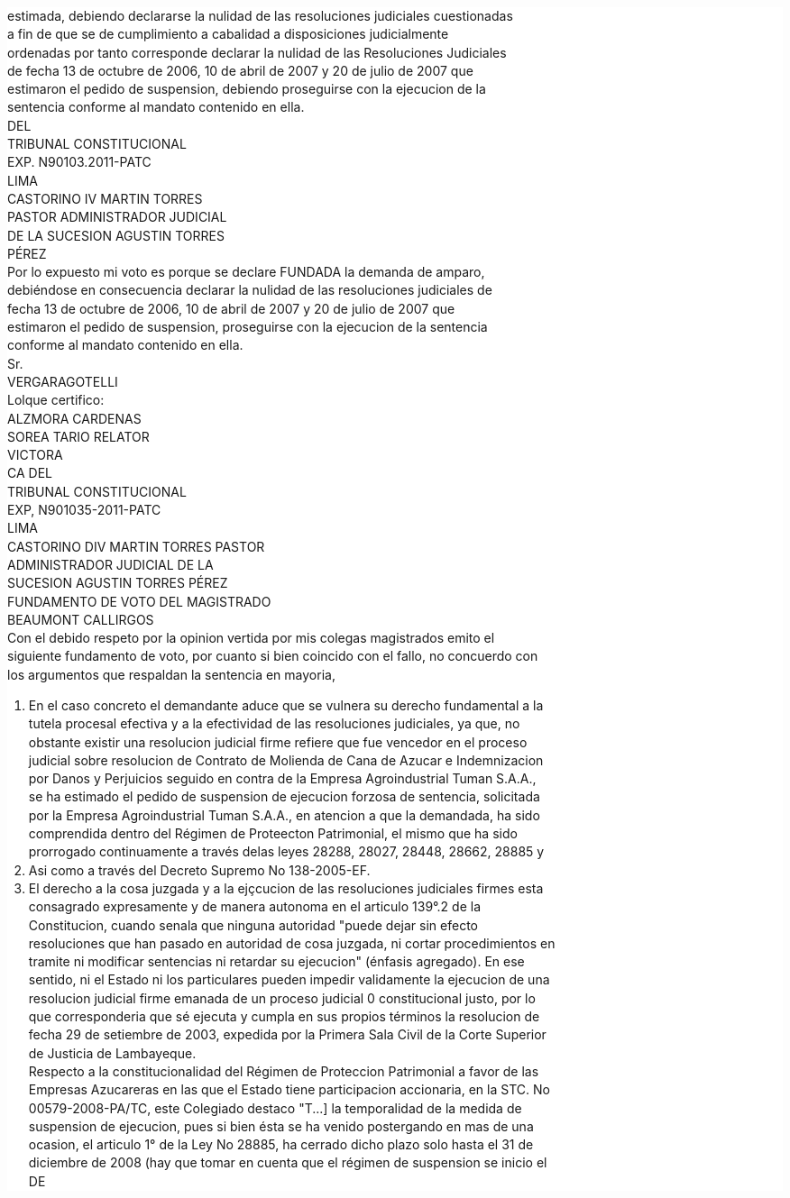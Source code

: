 estimada, debiendo declararse la nulidad de las resoluciones judiciales cuestionadas  
a fin de que se de cumplimiento a cabalidad a disposiciones judicialmente  
ordenadas por tanto corresponde declarar la nulidad de las Resoluciones Judiciales  
de fecha 13 de octubre de 2006, 10 de abril de 2007 y 20 de julio de 2007 que  
estimaron el pedido de suspension, debiendo proseguirse con la ejecucion de la  
sentencia conforme al mandato contenido en ella.  
DEL  
TRIBUNAL CONSTITUCIONAL  
EXP. N90103.2011-PATC  
LIMA  
CASTORINO IV MARTIN TORRES  
PASTOR ADMINISTRADOR JUDICIAL  
DE LA SUCESION AGUSTIN TORRES  
PÉREZ  
Por lo expuesto mi voto es porque se declare FUNDADA la demanda de amparo,  
debiéndose en consecuencia declarar la nulidad de las resoluciones judiciales de  
fecha 13 de octubre de 2006, 10 de abril de 2007 y 20 de julio de 2007 que  
estimaron el pedido de suspension, proseguirse con la ejecucion de la sentencia  
conforme al mandato contenido en ella.  
Sr.  
VERGARAGOTELLI  
Lolque certifico:  
ALZMORA CARDENAS  
SOREA TARIO RELATOR  
VICTORA  
CA DEL  
TRIBUNAL CONSTITUCIONAL  
EXP, N901035-2011-PATC  
LIMA  
CASTORINO DIV MARTIN TORRES PASTOR  
ADMINISTRADOR JUDICIAL DE LA  
SUCESION AGUSTIN TORRES PÉREZ  
FUNDAMENTO DE VOTO DEL MAGISTRADO  
BEAUMONT CALLIRGOS  
Con el debido respeto por la opinion vertida por mis colegas magistrados emito el  
siguiente fundamento de voto, por cuanto si bien coincido con el fallo, no concuerdo con  
los argumentos que respaldan la sentencia en mayoria,  
1. En el caso concreto el demandante aduce que se vulnera su derecho fundamental a la  
tutela procesal efectiva y a la efectividad de las resoluciones judiciales, ya que, no  
obstante existir una resolucion judicial firme refiere que fue vencedor en el proceso  
judicial sobre resolucion de Contrato de Molienda de Cana de Azucar e Indemnizacion  
por Danos y Perjuicios seguido en contra de la Empresa Agroindustrial Tuman S.A.A.,  
se ha estimado el pedido de suspension de ejecucion forzosa de sentencia, solicitada  
por la Empresa Agroindustrial Tuman S.A.A., en atencion a que la demandada, ha sido  
comprendida dentro del Régimen de Proteecton Patrimonial, el mismo que ha sido  
prorrogado continuamente a través delas leyes 28288, 28027, 28448, 28662, 28885 y  
29678. Asi como a través del Decreto Supremo No 138-2005-EF.  
2. El derecho a la cosa juzgada y a la ejçcucion de las resoluciones judiciales firmes esta  
consagrado expresamente y de manera autonoma en el articulo 139°.2 de la  
Constitucion, cuando senala que ninguna autoridad "puede dejar sin efecto  
resoluciones que han pasado en autoridad de cosa juzgada, ni cortar procedimientos en  
tramite ni modificar sentencias ni retardar su ejecucion" (énfasis agregado). En ese  
sentido, ni el Estado ni los particulares pueden impedir validamente la ejecucion de una  
resolucion judicial firme emanada de un proceso judicial 0 constitucional justo, por lo  
que corresponderia que sé ejecuta y cumpla en sus propios términos la resolucion de  
fecha 29 de setiembre de 2003, expedida por la Primera Sala Civil de la Corte Superior  
de Justicia de Lambayeque.  
Respecto a la constitucionalidad del Régimen de Proteccion Patrimonial a favor de las  
Empresas Azucareras en las que el Estado tiene participacion accionaria, en la STC. No  
00579-2008-PA/TC, este Colegiado destaco "T...] la temporalidad de la medida de  
suspension de ejecucion, pues si bien ésta se ha venido postergando en mas de una  
ocasion, el articulo 1° de la Ley No 28885, ha cerrado dicho plazo solo hasta el 31 de  
diciembre de 2008 (hay que tomar en cuenta que el régimen de suspension se inicio el  
DE  